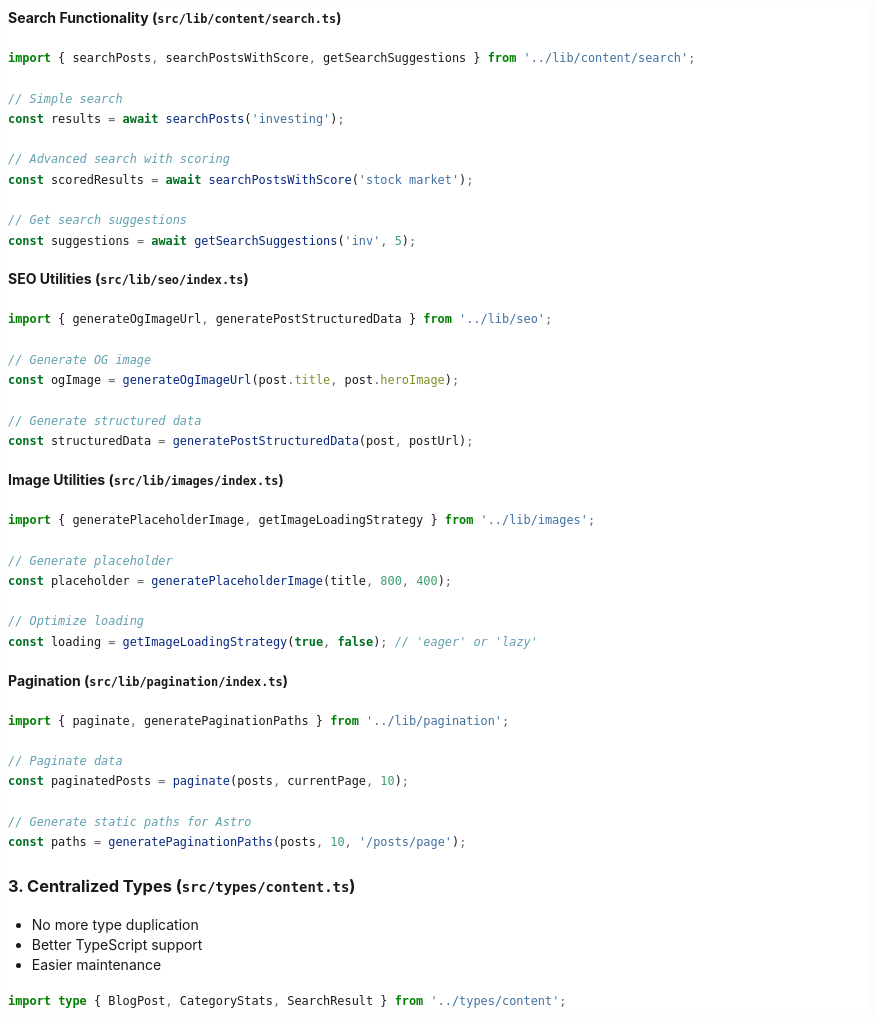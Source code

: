 #### Search Functionality (`src/lib/content/search.ts`)
```typescript
import { searchPosts, searchPostsWithScore, getSearchSuggestions } from '../lib/content/search';

// Simple search
const results = await searchPosts('investing');

// Advanced search with scoring
const scoredResults = await searchPostsWithScore('stock market');

// Get search suggestions
const suggestions = await getSearchSuggestions('inv', 5);
```

#### SEO Utilities (`src/lib/seo/index.ts`)
```typescript
import { generateOgImageUrl, generatePostStructuredData } from '../lib/seo';

// Generate OG image
const ogImage = generateOgImageUrl(post.title, post.heroImage);

// Generate structured data
const structuredData = generatePostStructuredData(post, postUrl);
```

#### Image Utilities (`src/lib/images/index.ts`)
```typescript
import { generatePlaceholderImage, getImageLoadingStrategy } from '../lib/images';

// Generate placeholder
const placeholder = generatePlaceholderImage(title, 800, 400);

// Optimize loading
const loading = getImageLoadingStrategy(true, false); // 'eager' or 'lazy'
```

#### Pagination (`src/lib/pagination/index.ts`)
```typescript
import { paginate, generatePaginationPaths } from '../lib/pagination';

// Paginate data
const paginatedPosts = paginate(posts, currentPage, 10);

// Generate static paths for Astro
const paths = generatePaginationPaths(posts, 10, '/posts/page');
```

### 3. Centralized Types (`src/types/content.ts`)
- No more type duplication
- Better TypeScript support
- Easier maintenance

```typescript
import type { BlogPost, CategoryStats, SearchResult } from '../types/content';
```
